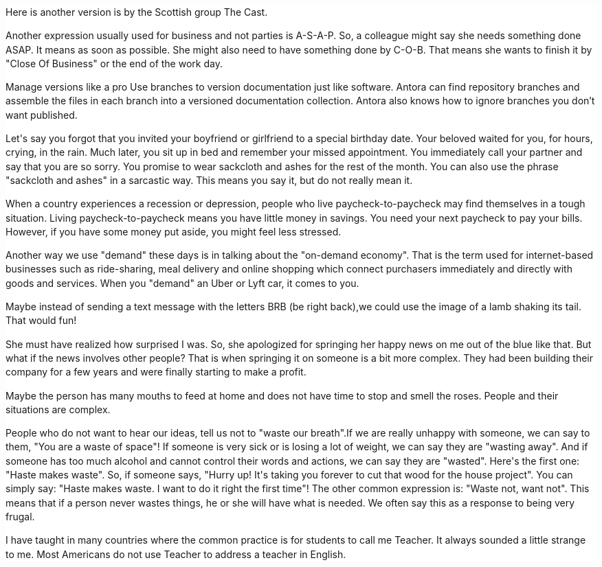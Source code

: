 Here is another version is by the Scottish group The Cast.

Another expression usually used for business and not parties is A-S-A-P. So, a colleague might say she needs something done ASAP. It means as soon as possible. She might also need to have something done by C-O-B. That means she wants to finish it by "Close Of Business" or the end of the work day.

Manage versions like a pro
Use branches to version documentation just like software. Antora can find repository branches and assemble the files in each branch into a versioned documentation collection. Antora also knows how to ignore branches you don’t want published.


Let's say you forgot that you invited your boyfriend or girlfriend to a special birthday date. Your beloved waited for you, for hours, crying, in the rain. Much later, you sit up in bed and remember your missed appointment. You immediately call your partner and say that you are so sorry. You promise to wear sackcloth and ashes for the rest of the month.
You can also use the phrase "sackcloth and ashes" in a sarcastic way. This means you say it, but do not really mean it.

When a country experiences a recession or depression, people who live paycheck-to-paycheck may find themselves in a tough situation. Living paycheck-to-paycheck means you have little money in savings. You need your next paycheck to pay your bills. However, if you have some money put aside, you might feel less stressed.

Another way we use "demand" these days is in talking about the "on-demand economy". That is the term used for internet-based businesses such as ride-sharing, meal delivery and online shopping which connect purchasers immediately and directly with goods and services. When you "demand" an Uber or Lyft car, it comes to you.

Maybe instead of sending a text message with the letters BRB (be right back),we could use the image of a lamb shaking its tail. That would fun!

She must have realized how surprised I was. So, she apologized for springing her happy news on me out of the blue like that.
But what if the news involves other people? That is when springing it on someone is a bit more complex.
They had been building their company for a few years and were finally starting to make a profit.

Maybe the person has many mouths to feed at home and does not have time to stop and smell the roses. People and their situations are complex.

People who do not want to hear our ideas, tell us not to "waste our breath".If we are really unhappy with someone, we can say to them, "You are a waste of space"!
If someone is very sick or is losing a lot of weight, we can say they are "wasting away".
And if someone has too much alcohol and cannot control their words and actions, we can say they are "wasted".
Here's the first one: "Haste makes waste".
So, if someone says, "Hurry up! It's taking you forever to cut that wood for the house project". You can simply say: "Haste makes waste. I want to do it right the first time"!
The other common expression is: "Waste not, want not". This means that if a person never wastes things, he or she will have what is needed. We often say this as a response to being very frugal.

I have taught in many countries where the common practice is for students to call me Teacher. It always sounded a little strange to me. Most Americans do not use Teacher to address a teacher in English.
